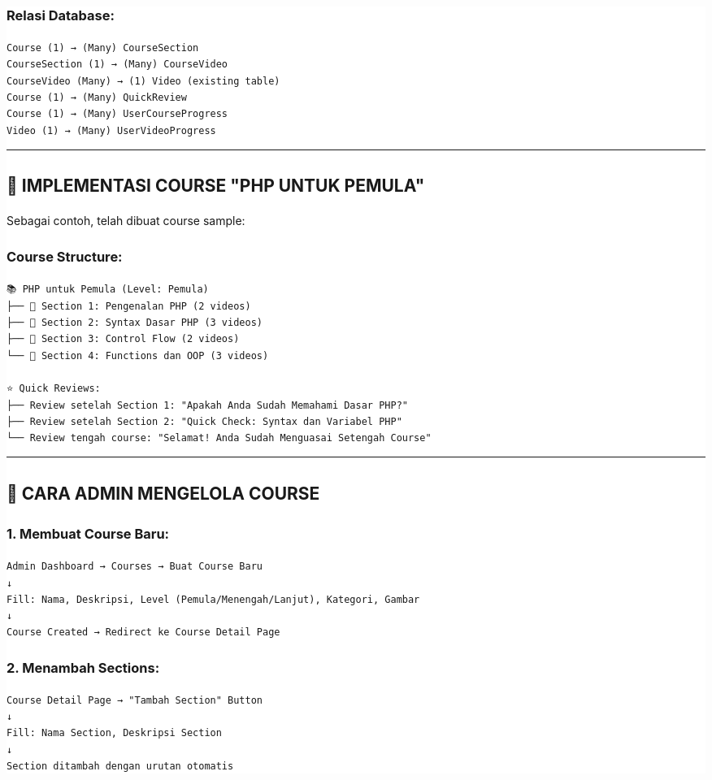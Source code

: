 ### **Relasi Database:**
```
Course (1) → (Many) CourseSection
CourseSection (1) → (Many) CourseVideo
CourseVideo (Many) → (1) Video (existing table)
Course (1) → (Many) QuickReview
Course (1) → (Many) UserCourseProgress
Video (1) → (Many) UserVideoProgress
```

---

## 🎯 IMPLEMENTASI COURSE "PHP UNTUK PEMULA"

Sebagai contoh, telah dibuat course sample:

### **Course Structure:**
```
📚 PHP untuk Pemula (Level: Pemula)
├── 📖 Section 1: Pengenalan PHP (2 videos)
├── 📖 Section 2: Syntax Dasar PHP (3 videos)  
├── 📖 Section 3: Control Flow (2 videos)
└── 📖 Section 4: Functions dan OOP (3 videos)

⭐ Quick Reviews:
├── Review setelah Section 1: "Apakah Anda Sudah Memahami Dasar PHP?"
├── Review setelah Section 2: "Quick Check: Syntax dan Variabel PHP"
└── Review tengah course: "Selamat! Anda Sudah Menguasai Setengah Course"
```

---

## 🔧 CARA ADMIN MENGELOLA COURSE

### **1. Membuat Course Baru:**
```
Admin Dashboard → Courses → Buat Course Baru
↓
Fill: Nama, Deskripsi, Level (Pemula/Menengah/Lanjut), Kategori, Gambar
↓
Course Created → Redirect ke Course Detail Page
```

### **2. Menambah Sections:**
```
Course Detail Page → "Tambah Section" Button
↓
Fill: Nama Section, Deskripsi Section
↓
Section ditambah dengan urutan otomatis
```
